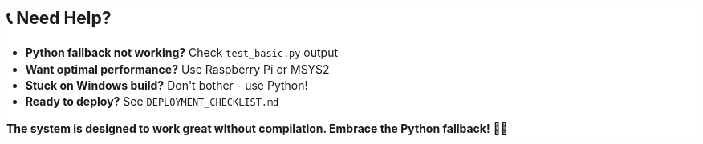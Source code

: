 
## 📞 Need Help?

- **Python fallback not working?** Check `test_basic.py` output
- **Want optimal performance?** Use Raspberry Pi or MSYS2
- **Stuck on Windows build?** Don't bother - use Python!
- **Ready to deploy?** See `DEPLOYMENT_CHECKLIST.md`

**The system is designed to work great without compilation. Embrace the Python fallback!** 🐍✨
